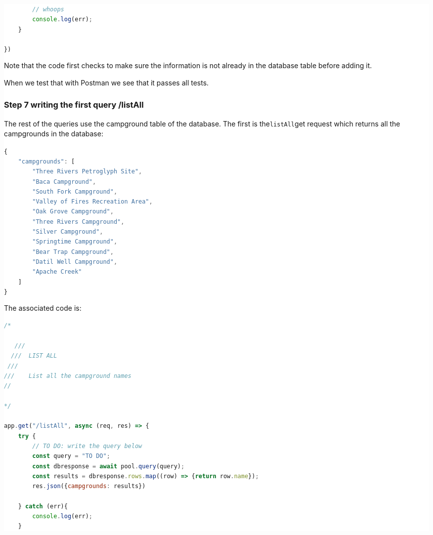 ```javascript
        // whoops
        console.log(err);
    }

})


```



Note that the code first checks to make sure the information is not already in the database table before adding it.



When we test that with Postman we see that it passes all tests.



### Step 7 writing the first query  /listAll

The rest of the queries use the campground table of the database. The first is the`listAll`get request which returns all the campgrounds in the database:




```javascript
{
    "campgrounds": [
        "Three Rivers Petroglyph Site",
        "Baca Campground",
        "South Fork Campground",
        "Valley of Fires Recreation Area",
        "Oak Grove Campground",
        "Three Rivers Campground",
        "Silver Campground",
        "Springtime Campground",
        "Bear Trap Campground",
        "Datil Well Campground",
        "Apache Creek"
    ]
}
```

The associated code is:

```javascript
/* 

   ///
  ///  LIST ALL
 ///   
///    List all the campground names
//
    
*/

app.get("/listAll", async (req, res) => {
    try {
        // TO DO: write the query below
        const query = "TO DO";
        const dbresponse = await pool.query(query);
        const results = dbresponse.rows.map((row) => {return row.name});
        res.json({campgrounds: results})

    } catch (err){
        console.log(err);
    }
```
